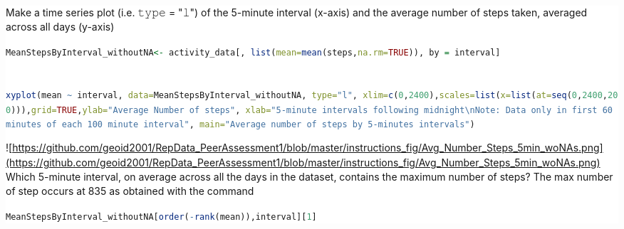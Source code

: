 Make a time series plot (i.e. 𝚝𝚢𝚙𝚎 = "𝚕") of the 5-minute interval (x-axis) and the average number of steps taken, averaged across all days (y-axis)

``` r
MeanStepsByInterval_withoutNA<- activity_data[, list(mean=mean(steps,na.rm=TRUE)), by = interval]


xyplot(mean ~ interval, data=MeanStepsByInterval_withoutNA, type="l", xlim=c(0,2400),scales=list(x=list(at=seq(0,2400,200))),grid=TRUE,ylab="Average Number of steps", xlab="5-minute intervals following midnight\nNote: Data only in first 60 minutes of each 100 minute interval", main="Average number of steps by 5-minutes intervals")
```

![https://github.com/geoid2001/RepData_PeerAssessment1/blob/master/instructions_fig/Avg_Number_Steps_5min_woNAs.png](https://github.com/geoid2001/RepData_PeerAssessment1/blob/master/instructions_fig/Avg_Number_Steps_5min_woNAs.png) Which 5-minute interval, on average across all the days in the dataset, contains the maximum number of steps? The max number of step occurs at 835 as obtained with the command

``` r
MeanStepsByInterval_withoutNA[order(-rank(mean)),interval][1]
```

